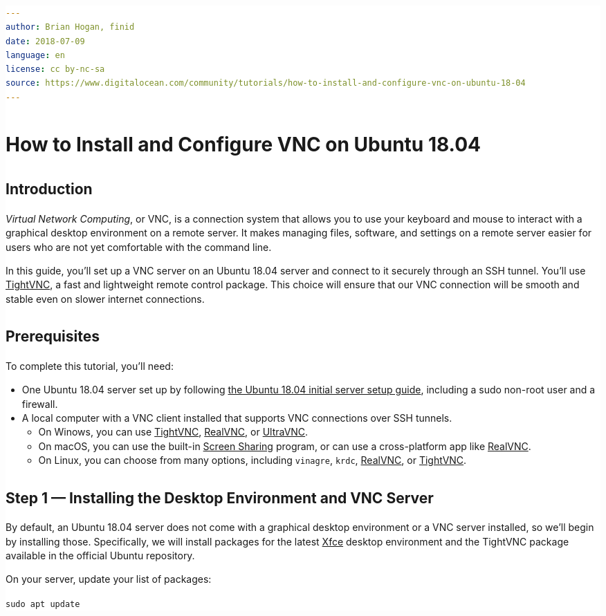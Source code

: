 ```yaml
---
author: Brian Hogan, finid
date: 2018-07-09
language: en
license: cc by-nc-sa
source: https://www.digitalocean.com/community/tutorials/how-to-install-and-configure-vnc-on-ubuntu-18-04
---
```


# How to Install and Configure VNC on Ubuntu 18.04

## Introduction

_Virtual Network Computing_, or VNC, is a connection system that allows you to use your keyboard and mouse to interact with a graphical desktop environment on a remote server. It makes managing files, software, and settings on a remote server easier for users who are not yet comfortable with the command line.

In this guide, you’ll set up a VNC server on an Ubuntu 18.04 server and connect to it securely through an SSH tunnel. You’ll use [TightVNC](https://www.tightvnc.com/), a fast and lightweight remote control package. This choice will ensure that our VNC connection will be smooth and stable even on slower internet connections.

## Prerequisites

To complete this tutorial, you’ll need:

- One Ubuntu 18.04 server set up by following [the Ubuntu 18.04 initial server setup guide](initial-server-setup-with-ubuntu-18-04), including a sudo non-root user and a firewall. 
- A local computer with a VNC client installed that supports VNC connections over SSH tunnels. 
  - On Winows, you can use [TightVNC](https://www.tightvnc.com/), [RealVNC](https://www.realvnc.com/), or [UltraVNC](https://www.uvnc.com/). 
  - On macOS, you can use the built-in [Screen Sharing](https://support.apple.com/guide/mac-help/screen-sharing-overview-mh14066/mac) program, or can use a cross-platform app like [RealVNC](https://www.realvnc.com/). 
  - On Linux, you can choose from many options, including `vinagre`, `krdc`, [RealVNC](https://www.realvnc.com/), or [TightVNC](https://www.tightvnc.com/).

## Step 1 — Installing the Desktop Environment and VNC Server

By default, an Ubuntu 18.04 server does not come with a graphical desktop environment or a VNC server installed, so we’ll begin by installing those. Specifically, we will install packages for the latest [Xfce](https://xfce.org/) desktop environment and the TightVNC package available in the official Ubuntu repository.

On your server, update your list of packages:

    sudo apt update
